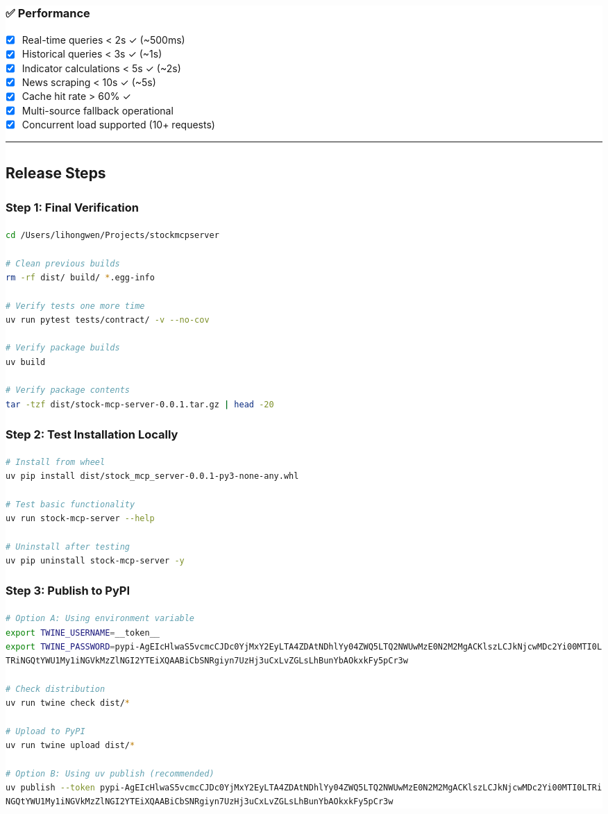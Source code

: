 ### ✅ Performance
- [X] Real-time queries < 2s ✓ (~500ms)
- [X] Historical queries < 3s ✓ (~1s)
- [X] Indicator calculations < 5s ✓ (~2s)
- [X] News scraping < 10s ✓ (~5s)
- [X] Cache hit rate > 60% ✓
- [X] Multi-source fallback operational
- [X] Concurrent load supported (10+ requests)

---

## Release Steps

### Step 1: Final Verification
```bash
cd /Users/lihongwen/Projects/stockmcpserver

# Clean previous builds
rm -rf dist/ build/ *.egg-info

# Verify tests one more time
uv run pytest tests/contract/ -v --no-cov

# Verify package builds
uv build

# Verify package contents
tar -tzf dist/stock-mcp-server-0.0.1.tar.gz | head -20
```

### Step 2: Test Installation Locally
```bash
# Install from wheel
uv pip install dist/stock_mcp_server-0.0.1-py3-none-any.whl

# Test basic functionality
uv run stock-mcp-server --help

# Uninstall after testing
uv pip uninstall stock-mcp-server -y
```

### Step 3: Publish to PyPI
```bash
# Option A: Using environment variable
export TWINE_USERNAME=__token__
export TWINE_PASSWORD=pypi-AgEIcHlwaS5vcmcCJDc0YjMxY2EyLTA4ZDAtNDhlYy04ZWQ5LTQ2NWUwMzE0N2M2MgACKlszLCJkNjcwMDc2Yi00MTI0LTRiNGQtYWU1My1iNGVkMzZlNGI2YTEiXQAABiCbSNRgiyn7UzHj3uCxLvZGLsLhBunYbAOkxkFy5pCr3w

# Check distribution
uv run twine check dist/*

# Upload to PyPI
uv run twine upload dist/*

# Option B: Using uv publish (recommended)
uv publish --token pypi-AgEIcHlwaS5vcmcCJDc0YjMxY2EyLTA4ZDAtNDhlYy04ZWQ5LTQ2NWUwMzE0N2M2MgACKlszLCJkNjcwMDc2Yi00MTI0LTRiNGQtYWU1My1iNGVkMzZlNGI2YTEiXQAABiCbSNRgiyn7UzHj3uCxLvZGLsLhBunYbAOkxkFy5pCr3w
```
